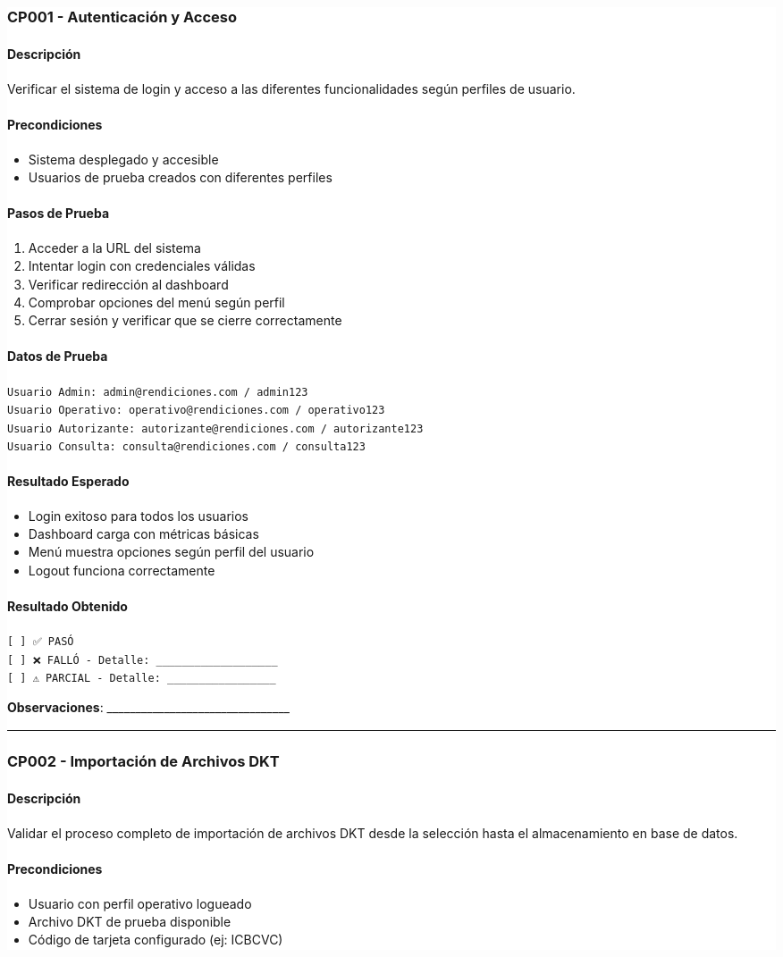 ### **CP001 - Autenticación y Acceso**

#### **Descripción**
Verificar el sistema de login y acceso a las diferentes funcionalidades según perfiles de usuario.

#### **Precondiciones**
- Sistema desplegado y accesible
- Usuarios de prueba creados con diferentes perfiles

#### **Pasos de Prueba**
1. Acceder a la URL del sistema
2. Intentar login con credenciales válidas
3. Verificar redirección al dashboard
4. Comprobar opciones del menú según perfil
5. Cerrar sesión y verificar que se cierre correctamente

#### **Datos de Prueba**
```
Usuario Admin: admin@rendiciones.com / admin123
Usuario Operativo: operativo@rendiciones.com / operativo123
Usuario Autorizante: autorizante@rendiciones.com / autorizante123
Usuario Consulta: consulta@rendiciones.com / consulta123
```

#### **Resultado Esperado**
- Login exitoso para todos los usuarios
- Dashboard carga con métricas básicas
- Menú muestra opciones según perfil del usuario
- Logout funciona correctamente

#### **Resultado Obtenido**
```
[ ] ✅ PASÓ
[ ] ❌ FALLÓ - Detalle: ___________________
[ ] ⚠️ PARCIAL - Detalle: _________________
```

**Observaciones**: ________________________________

---

### **CP002 - Importación de Archivos DKT**

#### **Descripción**
Validar el proceso completo de importación de archivos DKT desde la selección hasta el almacenamiento en base de datos.

#### **Precondiciones**
- Usuario con perfil operativo logueado
- Archivo DKT de prueba disponible
- Código de tarjeta configurado (ej: ICBCVC)
